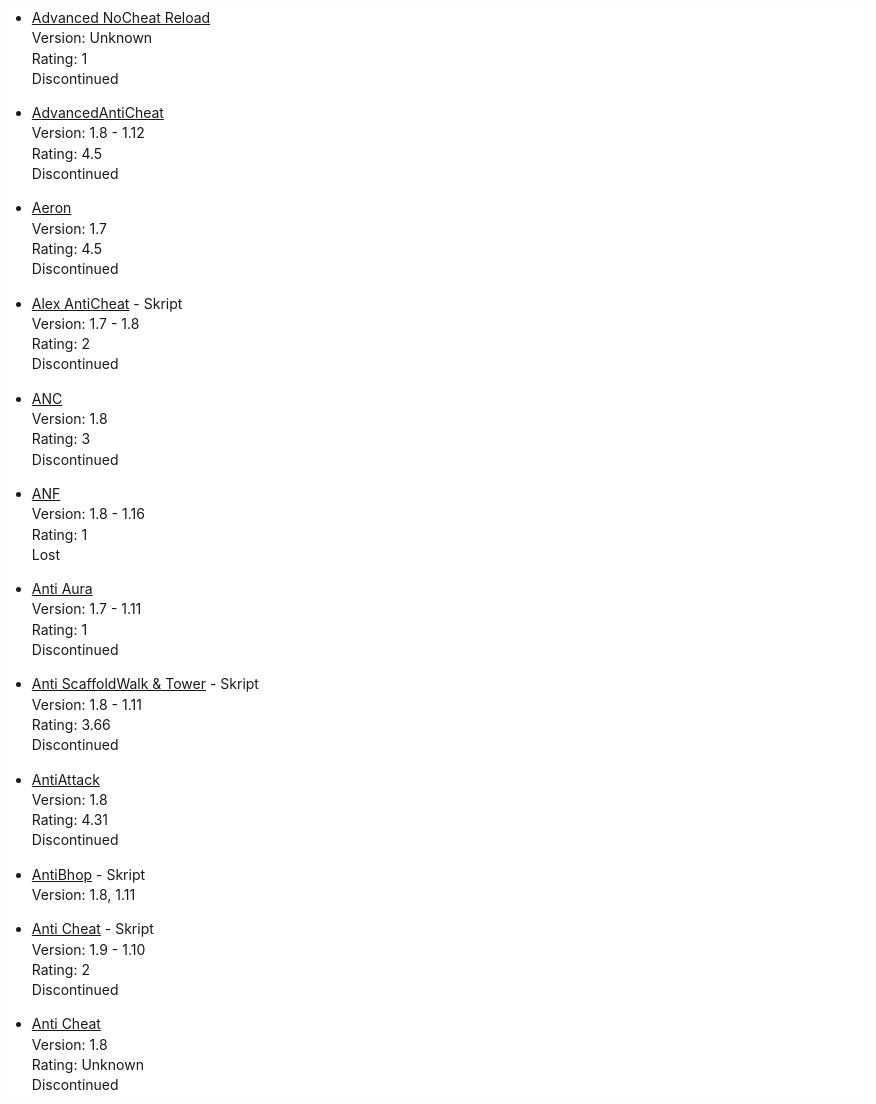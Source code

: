 - [Advanced NoCheat Reload](https://www.spigotmc.org/resources/advanced-nocheat-reload.36310/)  
  Version: Unknown  
  Rating: 1  
  Discontinued

- [AdvancedAntiCheat](https://www.spigotmc.org/resources/advancedanticheat-nocommands-1-8-1-12.54870/)  
  Version: 1.8 - 1.12  
  Rating: 4.5  
  Discontinued

- [Aeron](https://www.spigotmc.org/resources/aeron.35103/)  
  Version: 1.7  
  Rating: 4.5  
  Discontinued

- [Alex AntiCheat](https://www.spigotmc.org/resources/74611) - Skript  
  Version: 1.7 - 1.8  
  Rating: 2  
  Discontinued

- [ANC](https://www.spigotmc.org/resources/39221/)  
  Version: 1.8  
  Rating: 3  
  Discontinued

- [ANF](https://www.spigotmc.org/resources/81961)  
  Version: 1.8 - 1.16  
  Rating: 1  
  Lost

- [Anti Aura](https://www.spigotmc.org/resources/anti-aura-bungee-proxy.38369/)  
  Version: 1.7 - 1.11  
  Rating: 1  
  Discontinued

- [Anti ScaffoldWalk & Tower](https://www.spigotmc.org/resources/35796/) - Skript  
  Version: 1.8 - 1.11  
  Rating: 3.66  
  Discontinued

- [AntiAttack](https://www.spigotmc.org/resources/8358)  
  Version: 1.8  
  Rating: 4.31  
  Discontinued

- [AntiBhop](https://www.spigotmc.org/resources/%E3%80%90skript%E3%80%91-antibhop-%E3%80%90anticheat%E3%80%91.35750/) - Skript  
  Version: 1.8, 1.11

- [Anti Cheat](https://www.spigotmc.org/resources/anti-cheat.28232/) - Skript  
  Version: 1.9 - 1.10  
  Rating: 2  
  Discontinued

- [Anti Cheat](https://github.com/Paroxial/Anti-Cheat)  
  Version: 1.8  
  Rating: Unknown  
  Discontinued
